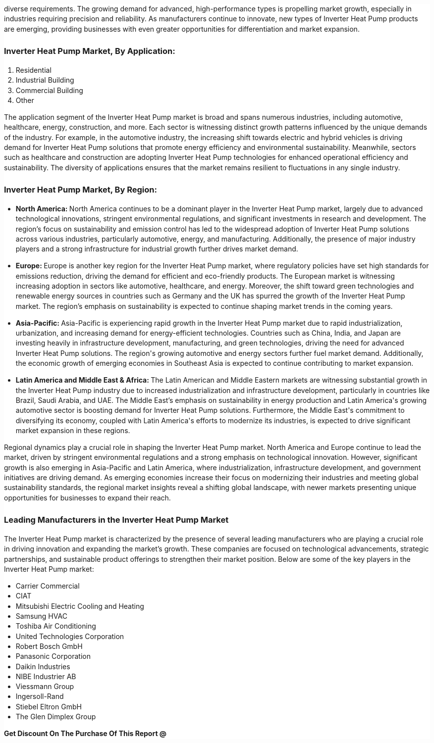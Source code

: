 diverse requirements. The growing demand for advanced, high-performance types is propelling market growth, especially in industries requiring precision and reliability. As manufacturers continue to innovate, new types of Inverter Heat Pump products are emerging, providing businesses with even greater opportunities for differentiation and market expansion.</p><h3>Inverter Heat Pump Market,&nbsp;By Application:</h3><ol><li>Residential<li> Industrial Building<li> Commercial Building<li> Other</li></ol><p>The application segment of the Inverter Heat Pump market is broad and spans numerous industries, including automotive, healthcare, energy, construction, and more. Each sector is witnessing distinct growth patterns influenced by the unique demands of the industry. For example, in the automotive industry, the increasing shift towards electric and hybrid vehicles is driving demand for Inverter Heat Pump solutions that promote energy efficiency and environmental sustainability. Meanwhile, sectors such as healthcare and construction are adopting Inverter Heat Pump technologies for enhanced operational efficiency and sustainability. The diversity of applications ensures that the market remains resilient to fluctuations in any single industry.</p><h3>Inverter Heat Pump Market, By Region:</h3><ul><li><p><strong>North America:&nbsp;</strong>North America continues to be a dominant player in the Inverter Heat Pump market, largely due to advanced technological innovations, stringent environmental regulations, and significant investments in research and development. The region&rsquo;s focus on sustainability and emission control has led to the widespread adoption of Inverter Heat Pump solutions across various industries, particularly automotive, energy, and manufacturing. Additionally, the presence of major industry players and a strong infrastructure for industrial growth further drives market demand.</p></li><li><p><strong><strong>Europe:&nbsp;</strong></strong>Europe is another key region for the Inverter Heat Pump market, where regulatory policies have set high standards for emissions reduction, driving the demand for efficient and eco-friendly products. The European market is witnessing increasing adoption in sectors like automotive, healthcare, and energy. Moreover, the shift toward green technologies and renewable energy sources in countries such as Germany and the UK has spurred the growth of the Inverter Heat Pump market. The region&rsquo;s emphasis on sustainability is expected to continue shaping market trends in the coming years.</p></li><li><p><strong><strong>Asia-Pacific:&nbsp;</strong></strong>Asia-Pacific is experiencing rapid growth in the Inverter Heat Pump market due to rapid industrialization, urbanization, and increasing demand for energy-efficient technologies. Countries such as China, India, and Japan are investing heavily in infrastructure development, manufacturing, and green technologies, driving the need for advanced Inverter Heat Pump solutions. The region's growing automotive and energy sectors further fuel market demand. Additionally, the economic growth of emerging economies in Southeast Asia is expected to continue contributing to market expansion.</p></li><li><p><strong><strong>Latin America and Middle East &amp; Africa:&nbsp;</strong></strong>The Latin American and Middle Eastern markets are witnessing substantial growth in the Inverter Heat Pump industry due to increased industrialization and infrastructure development, particularly in countries like Brazil, Saudi Arabia, and UAE. The Middle East&rsquo;s emphasis on sustainability in energy production and Latin America's growing automotive sector is boosting demand for Inverter Heat Pump solutions. Furthermore, the Middle East's commitment to diversifying its economy, coupled with Latin America's efforts to modernize its industries, is expected to drive significant market expansion in these regions.</p></li></ul><p>Regional dynamics play a crucial role in shaping the Inverter Heat Pump market. North America and Europe continue to lead the market, driven by stringent environmental regulations and a strong emphasis on technological innovation. However, significant growth is also emerging in Asia-Pacific and Latin America, where industrialization, infrastructure development, and government initiatives are driving demand. As emerging economies increase their focus on modernizing their industries and meeting global sustainability standards, the regional market insights reveal a shifting global landscape, with newer markets presenting unique opportunities for businesses to expand their reach.</p><h3><strong>Leading Manufacturers in the Inverter Heat Pump Market</strong></h3><p>The Inverter Heat Pump market is characterized by the presence of several leading manufacturers who are playing a crucial role in driving innovation and expanding the market&rsquo;s growth. These companies are focused on technological advancements, strategic partnerships, and sustainable product offerings to strengthen their market position. Below are some of the key players in the Inverter Heat Pump market:</p></div><div class="article-main__content" data-test-id="publishing-text-block"><ul><li><span class="">Carrier Commercial<li>CIAT<li>Mitsubishi Electric Cooling and Heating<li>Samsung HVAC<li>Toshiba Air Conditioning<li>United Technologies Corporation<li>Robert Bosch GmbH<li>Panasonic Corporation<li>Daikin Industries<li>NIBE Industrier AB<li>Viessmann Group<li>Ingersoll-Rand<li>Stiebel Eltron GmbH<li>The Glen Dimplex Group</span></li></ul></div><div class="article-main__content" data-test-id="publishing-text-block"><p><span class="font-[700]"><strong>Get Discount On The Purchase Of This Report @</strong>